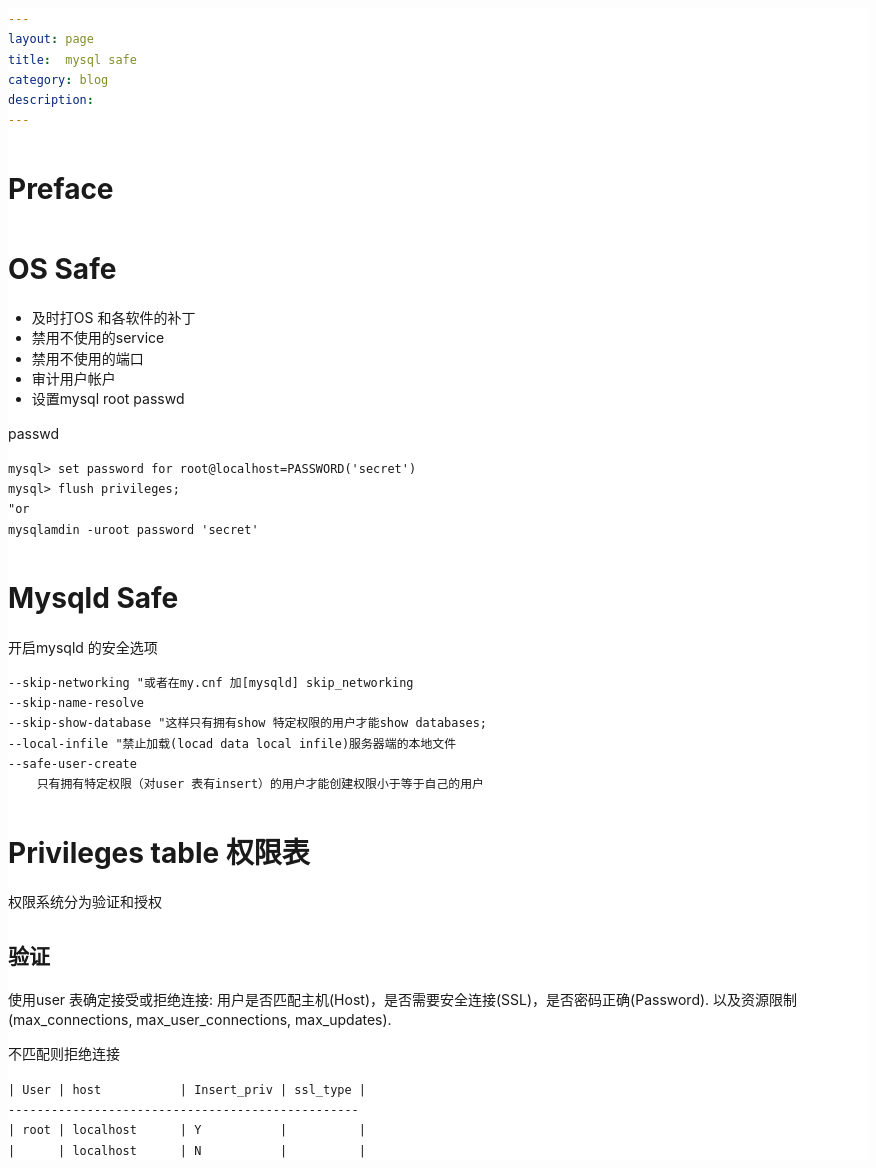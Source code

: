 ```yaml
---
layout: page
title:	mysql safe
category: blog
description: 
---
```

# Preface

# OS Safe

- 及时打OS 和各软件的补丁
- 禁用不使用的service
- 禁用不使用的端口
- 审计用户帐户
- 设置mysql root passwd

passwd

	mysql> set password for root@localhost=PASSWORD('secret')
	mysql> flush privileges;
	"or
	mysqlamdin -uroot password 'secret'

# Mysqld Safe
开启mysqld 的安全选项

	--skip-networking "或者在my.cnf 加[mysqld] skip_networking
	--skip-name-resolve
	--skip-show-database "这样只有拥有show 特定权限的用户才能show databases;
	--local-infile "禁止加载(locad data local infile)服务器端的本地文件
	--safe-user-create
		只有拥有特定权限（对user 表有insert）的用户才能创建权限小于等于自己的用户

# Privileges table 权限表
权限系统分为验证和授权

## 验证
使用user 表确定接受或拒绝连接: 用户是否匹配主机(Host)，是否需要安全连接(SSL)，是否密码正确(Password). 以及资源限制(max_connections, max_user_connections, max_updates).

不匹配则拒绝连接

	| User | host           | Insert_priv | ssl_type |
	-------------------------------------------------
	| root | localhost      | Y           |          |
	|      | localhost      | N           |          |
